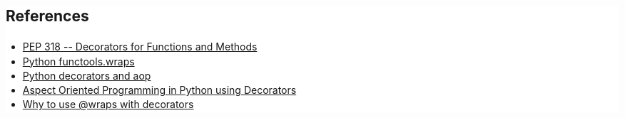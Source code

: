 ## References
- [PEP 318 -- Decorators for Functions and Methods](https://www.python.org/dev/peps/pep-0318/)
- [Python functools.wraps](https://docs.python.org/2/library/functools.html#functools.wraps)
- [Python decorators and aop](http://www.cnblogs.com/huxi/archive/2011/03/01/1967600.html)
- [Aspect Oriented Programming in Python using Decorators](http://blog.drorhelper.com/2010/12/aspect-oriented-programming-in-python.html)
- [Why to use @wraps with decorators](https://artemrudenko.wordpress.com/2013/04/15/python-why-you-need-to-use-wraps-with-decorators/)
